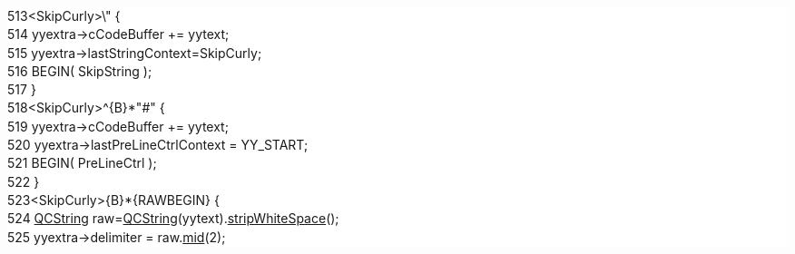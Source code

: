 <div class="doxyCodeLine"><span class="doxyLineNumber">513</span><span class="doxyLineContent"><span class="doxyHighlightStringLiteral">&lt;SkipCurly&gt;\"</span><span class="doxyHighlight">             {</span></span></div>
<div class="doxyCodeLine"><span class="doxyLineNumber">514</span><span class="doxyLineContent"><span class="doxyHighlight">                            yyextra-&gt;cCodeBuffer += yytext;</span></span></div>
<div class="doxyCodeLine"><span class="doxyLineNumber">515</span><span class="doxyLineContent"><span class="doxyHighlight">                            yyextra-&gt;lastStringContext=SkipCurly;</span></span></div>
<div class="doxyCodeLine"><span class="doxyLineNumber">516</span><span class="doxyLineContent"><span class="doxyHighlight">                            BEGIN( SkipString );</span></span></div>
<div class="doxyCodeLine"><span class="doxyLineNumber">517</span><span class="doxyLineContent"><span class="doxyHighlight">                          }</span></span></div>
<div class="doxyCodeLine"><span class="doxyLineNumber">518</span><span class="doxyLineContent"><span class="doxyHighlightStringLiteral">&lt;SkipCurly&gt;^{B}*"#"</span><span class="doxyHighlight">       {</span></span></div>
<div class="doxyCodeLine"><span class="doxyLineNumber">519</span><span class="doxyLineContent"><span class="doxyHighlight">                            yyextra-&gt;cCodeBuffer += yytext;</span></span></div>
<div class="doxyCodeLine"><span class="doxyLineNumber">520</span><span class="doxyLineContent"><span class="doxyHighlight">                            yyextra-&gt;lastPreLineCtrlContext = YY_START;</span></span></div>
<div class="doxyCodeLine"><span class="doxyLineNumber">521</span><span class="doxyLineContent"><span class="doxyHighlight">                            BEGIN( PreLineCtrl );</span></span></div>
<div class="doxyCodeLine"><span class="doxyLineNumber">522</span><span class="doxyLineContent"><span class="doxyHighlight">                          }</span></span></div>
<div class="doxyCodeLine"><span class="doxyLineNumber">523</span><span class="doxyLineContent"><span class="doxyHighlightStringLiteral">&lt;SkipCurly&gt;{B}*{RAWBEGIN}</span><span class="doxyHighlight">  {</span></span></div>
<div class="doxyCodeLine"><span class="doxyLineNumber">524</span><span class="doxyLineContent"><span class="doxyHighlight">                            <a href="/web-doxygen/docs/api/classes/qcstring">QCString</a> raw=<a href="/web-doxygen/docs/api/classes/qcstring">QCString</a>(yytext).<a href="/web-doxygen/docs/api/classes/qcstring/#a66269a694d9e6961bfd145bb4ca72f42">stripWhiteSpace</a>();</span></span></div>
<div class="doxyCodeLine"><span class="doxyLineNumber">525</span><span class="doxyLineContent"><span class="doxyHighlight">                            yyextra-&gt;delimiter = raw.<a href="/web-doxygen/docs/api/classes/qcstring/#a27136caf9c0bc4daca574cda6f113551">mid</a>(2);</span></span></div>
